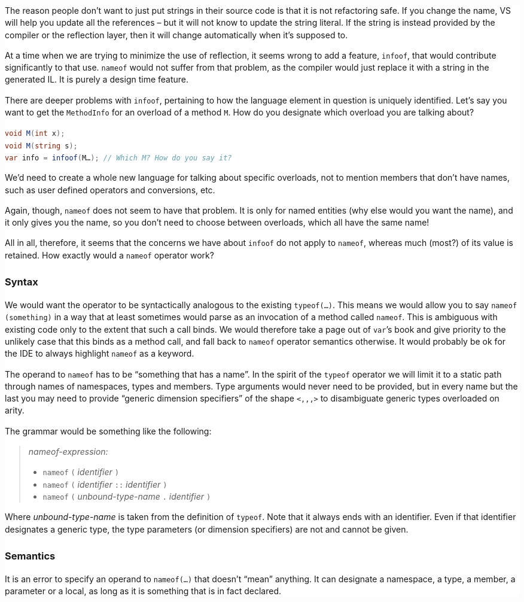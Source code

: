 The reason people don’t want to just put strings in their source code is that it is not refactoring safe. If you change the name, VS will help you update all the references – but it will not know to update the string literal. If the string is instead provided by the compiler or the reflection layer, then it will change automatically when it’s supposed to.

At a time when we are trying to minimize the use of reflection, it seems wrong to add a feature, `infoof`, that would contribute significantly to that use. `nameof` would not suffer from that problem, as the compiler would just replace it with a string in the generated IL.  It is purely a design time feature.

There are deeper problems with `infoof`, pertaining to how the language element in question is uniquely identified. Let’s say you want to get the `MethodInfo` for an overload of a method `M`. How do you designate which overload you are talking about?
``` c#
void M(int x);
void M(string s);
var info = infoof(M…); // Which M? How do you say it?
```
We’d need to create a whole new language for talking about specific overloads, not to mention members that don’t have names, such as user defined operators and conversions, etc.

Again, though, `nameof` does not seem to have that problem. It is only for named entities (why else would you want the name), and it only gives you the name, so you don’t need to choose between overloads, which all have the same name!

All in all, therefore, it seems that the concerns we have about `infoof` do not apply to `nameof`, whereas much (most?) of its value is retained. How exactly would a `nameof` operator work?

### Syntax
We would want the operator to be syntactically analogous to the existing `typeof(…)`. This means we would allow you to say `nameof(something)` in a way that at least sometimes would parse as an invocation of a method called `nameof`. This is ambiguous with existing code only to the extent that such a call binds. We would therefore take a page out of `var`’s book and give priority to the unlikely case that this binds as a method call, and fall back to `nameof` operator semantics otherwise. It would probably be ok for the IDE to always highlight `nameof` as a keyword.

The operand to `nameof` has to be “something that has a name”. In the spirit of the `typeof` operator we will limit it to a static path through names of namespaces, types and members. Type arguments would never need to be provided, but in every name but the last you may need to provide “generic dimension specifiers” of the shape `<,,,>` to disambiguate generic types overloaded on arity.

The grammar would be something like the following:
> _nameof-expression:_
> * `nameof`   `(`   _identifier_   `)`
> * `nameof`   `(`   _identifier_   `::`   _identifier_   `)`
> * `nameof`   `(`   _unbound-type-name_   `.`   _identifier_   `)`

Where _unbound-type-name_ is taken from the definition of `typeof`. Note that it always ends with an identifier. Even if that identifier designates a generic type, the type parameters (or dimension specifiers) are not and cannot be given. 

### Semantics
It is an error to specify an operand to `nameof(…)` that doesn’t “mean” anything. It can designate a namespace, a type, a member, a parameter or a local, as long as it is something that is in fact declared.
